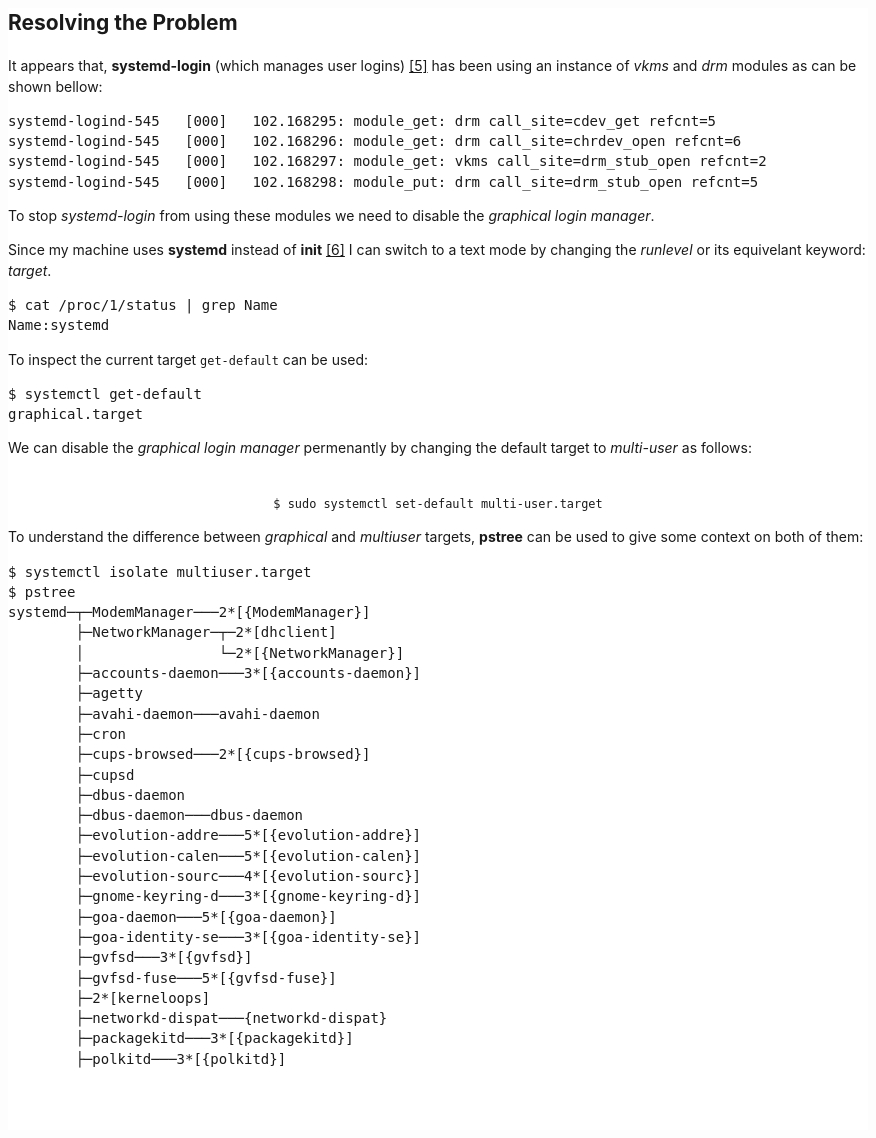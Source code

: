 
## Resolving the Problem

It appears that, **systemd-login** (which manages user logins) [[5]](https://www.freedesktop.org/software/systemd/man/systemd-logind.service.html)
has been using an instance of *vkms* and *drm* modules as can be shown bellow:

<pre>
systemd-logind-545   [000]   102.168295: module_get: drm call_site=cdev_get refcnt=5
systemd-logind-545   [000]   102.168296: module_get: drm call_site=chrdev_open refcnt=6
systemd-logind-545   [000]   102.168297: module_get: vkms call_site=drm_stub_open refcnt=2
systemd-logind-545   [000]   102.168298: module_put: drm call_site=drm_stub_open refcnt=5
</pre>

To stop *systemd-login* from using these modules we need to disable the *graphical login manager*.

Since my machine uses **systemd** instead of **init**
[[6]](https://www.systutorials.com/239880/change-systemd-boot-target-linux/)
I can switch to a text mode by changing the *runlevel* or its equivelant keyword: *target*.

<pre>
$ cat /proc/1/status | grep Name
Name:systemd
</pre>

To inspect the current target <code>get-default</code> can be used:

<pre>
$ systemctl get-default
graphical.target
</pre>

We can disable the *graphical login manager* permenantly by changing the default target to 
*multi-user* as follows:

<div align="center"><code>
$ sudo systemctl set-default multi-user.target
</code></div>

To understand the difference between *graphical* and *multiuser* targets,
**pstree** can be used to give some context on both of them:

<pre>
$ systemctl isolate multiuser.target 
$ pstree
systemd─┬─ModemManager───2*[{ModemManager}]
        ├─NetworkManager─┬─2*[dhclient]
        │                └─2*[{NetworkManager}]
        ├─accounts-daemon───3*[{accounts-daemon}]
        ├─agetty
        ├─avahi-daemon───avahi-daemon
        ├─cron
        ├─cups-browsed───2*[{cups-browsed}]
        ├─cupsd
        ├─dbus-daemon
        ├─dbus-daemon───dbus-daemon
        ├─evolution-addre───5*[{evolution-addre}]
        ├─evolution-calen───5*[{evolution-calen}]
        ├─evolution-sourc───4*[{evolution-sourc}]
        ├─gnome-keyring-d───3*[{gnome-keyring-d}]
        ├─goa-daemon───5*[{goa-daemon}]
        ├─goa-identity-se───3*[{goa-identity-se}]
        ├─gvfsd───3*[{gvfsd}]
        ├─gvfsd-fuse───5*[{gvfsd-fuse}]
        ├─2*[kerneloops]
        ├─networkd-dispat───{networkd-dispat}
        ├─packagekitd───3*[{packagekitd}]
        ├─polkitd───3*[{polkitd}]